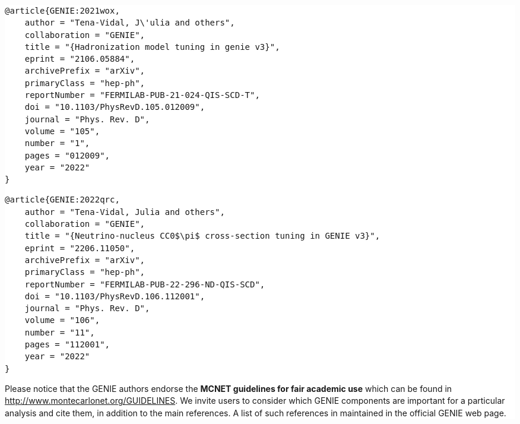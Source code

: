 <pre>
@article{GENIE:2021wox,
    author = "Tena-Vidal, J\'ulia and others",
    collaboration = "GENIE",
    title = "{Hadronization model tuning in genie v3}",
    eprint = "2106.05884",
    archivePrefix = "arXiv",
    primaryClass = "hep-ph",
    reportNumber = "FERMILAB-PUB-21-024-QIS-SCD-T",
    doi = "10.1103/PhysRevD.105.012009",
    journal = "Phys. Rev. D",
    volume = "105",
    number = "1",
    pages = "012009",
    year = "2022"
}
</pre>

<pre>
@article{GENIE:2022qrc,
    author = "Tena-Vidal, Julia and others",
    collaboration = "GENIE",
    title = "{Neutrino-nucleus CC0$\pi$ cross-section tuning in GENIE v3}",
    eprint = "2206.11050",
    archivePrefix = "arXiv",
    primaryClass = "hep-ph",
    reportNumber = "FERMILAB-PUB-22-296-ND-QIS-SCD",
    doi = "10.1103/PhysRevD.106.112001",
    journal = "Phys. Rev. D",
    volume = "106",
    number = "11",
    pages = "112001",
    year = "2022"
}
</pre>

Please notice that the GENIE authors endorse the **MCNET guidelines for fair academic use** which can be found in http://www.montecarlonet.org/GUIDELINES. We invite users to consider which GENIE components are important for a particular analysis and cite them, in addition to the main references. A list of such references in maintained in the official GENIE web page.
